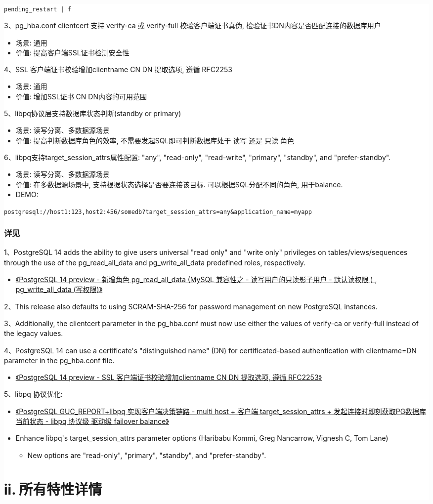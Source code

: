 ```
pending_restart | f
```
  
3、pg_hba.conf clientcert 支持 verify-ca 或 verify-full 校验客户端证书真伪, 检验证书DN内容是否匹配连接的数据库用户  
- 场景: 通用  
- 价值: 提高客户端SSL证书检测安全性  
  
4、SSL 客户端证书校验增加clientname CN DN 提取选项, 遵循 RFC2253  
- 场景: 通用  
- 价值: 增加SSL证书 CN DN内容的可用范围  
  
5、libpq协议层支持数据库状态判断(standby or primary)  
- 场景: 读写分离、多数据源场景  
- 价值: 提高判断数据库角色的效率, 不需要发起SQL即可判断数据库处于 读写 还是 只读 角色  
  
6、libpq支持target_session_attrs属性配置: "any", "read-only", "read-write", "primary", "standby", and "prefer-standby".  
- 场景: 读写分离、多数据源场景  
- 价值: 在多数据源场景中, 支持根据状态选择是否要连接该目标. 可以根据SQL分配不同的角色, 用于balance.   
- DEMO:
```
postgresql://host1:123,host2:456/somedb?target_session_attrs=any&application_name=myapp
```  
  
### 详见  
  
1、PostgreSQL 14 adds the ability to give users universal "read only" and "write only" privileges on tables/views/sequences through the use of the pg_read_all_data and pg_write_all_data predefined roles, respectively.   
- [《PostgreSQL 14 preview - 新增角色 pg_read_all_data (MySQL 兼容性之 - 读写用户的只读影子用户 - 默认读权限  ) , pg_write_all_data (写权限)》](../202104/20210406_03.md)      
  
2、This release also defaults to using SCRAM-SHA-256 for password management on new PostgreSQL instances.   
  
3、Additionally, the clientcert parameter in the pg_hba.conf must now use either the values of verify-ca or verify-full instead of the legacy values.  
  
4、PostgreSQL 14 can use a certificate's "distinguished name" (DN) for certificated-based authentication with clientname=DN parameter in the pg_hba.conf file.  
- [《PostgreSQL 14 preview - SSL 客户端证书校验增加clientname CN DN 提取选项, 遵循 RFC2253》](../202103/20210330_01.md)      
  
5、libpq 协议优化:    
- [《PostgreSQL GUC_REPORT+libpq 实现客户端决策链路 - multi host + 客户端 target_session_attrs + 发起连接时即刻获取PG数据库当前状态 - libpq 协议级 驱动级 failover balance》](../202103/20210304_02.md)        
      
- Enhance libpq's target_session_attrs parameter options (Haribabu Kommi, Greg Nancarrow, Vignesh C, Tom Lane)      
    - New options are "read-only", "primary", "standby", and "prefer-standby".      
      
      
  
# ii. 所有特性详情 
  